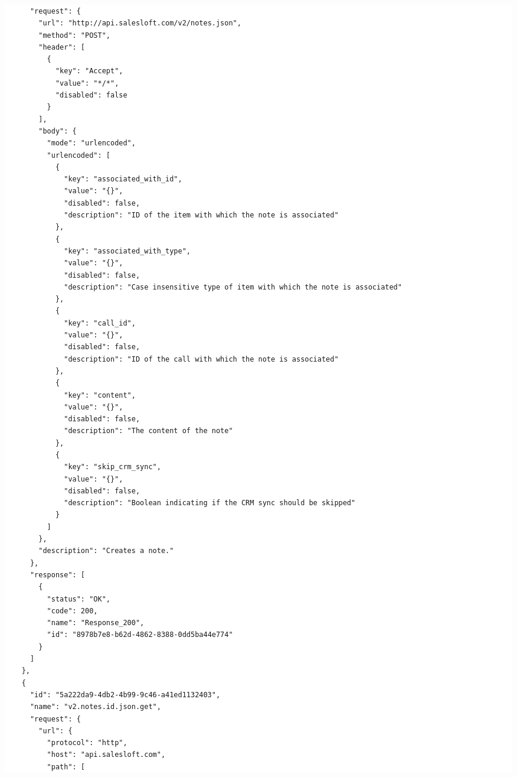           "request": {
            "url": "http://api.salesloft.com/v2/notes.json",
            "method": "POST",
            "header": [
              {
                "key": "Accept",
                "value": "*/*",
                "disabled": false
              }
            ],
            "body": {
              "mode": "urlencoded",
              "urlencoded": [
                {
                  "key": "associated_with_id",
                  "value": "{}",
                  "disabled": false,
                  "description": "ID of the item with which the note is associated"
                },
                {
                  "key": "associated_with_type",
                  "value": "{}",
                  "disabled": false,
                  "description": "Case insensitive type of item with which the note is associated"
                },
                {
                  "key": "call_id",
                  "value": "{}",
                  "disabled": false,
                  "description": "ID of the call with which the note is associated"
                },
                {
                  "key": "content",
                  "value": "{}",
                  "disabled": false,
                  "description": "The content of the note"
                },
                {
                  "key": "skip_crm_sync",
                  "value": "{}",
                  "disabled": false,
                  "description": "Boolean indicating if the CRM sync should be skipped"
                }
              ]
            },
            "description": "Creates a note."
          },
          "response": [
            {
              "status": "OK",
              "code": 200,
              "name": "Response_200",
              "id": "8978b7e8-b62d-4862-8388-0dd5ba44e774"
            }
          ]
        },
        {
          "id": "5a222da9-4db2-4b99-9c46-a41ed1132403",
          "name": "v2.notes.id.json.get",
          "request": {
            "url": {
              "protocol": "http",
              "host": "api.salesloft.com",
              "path": [